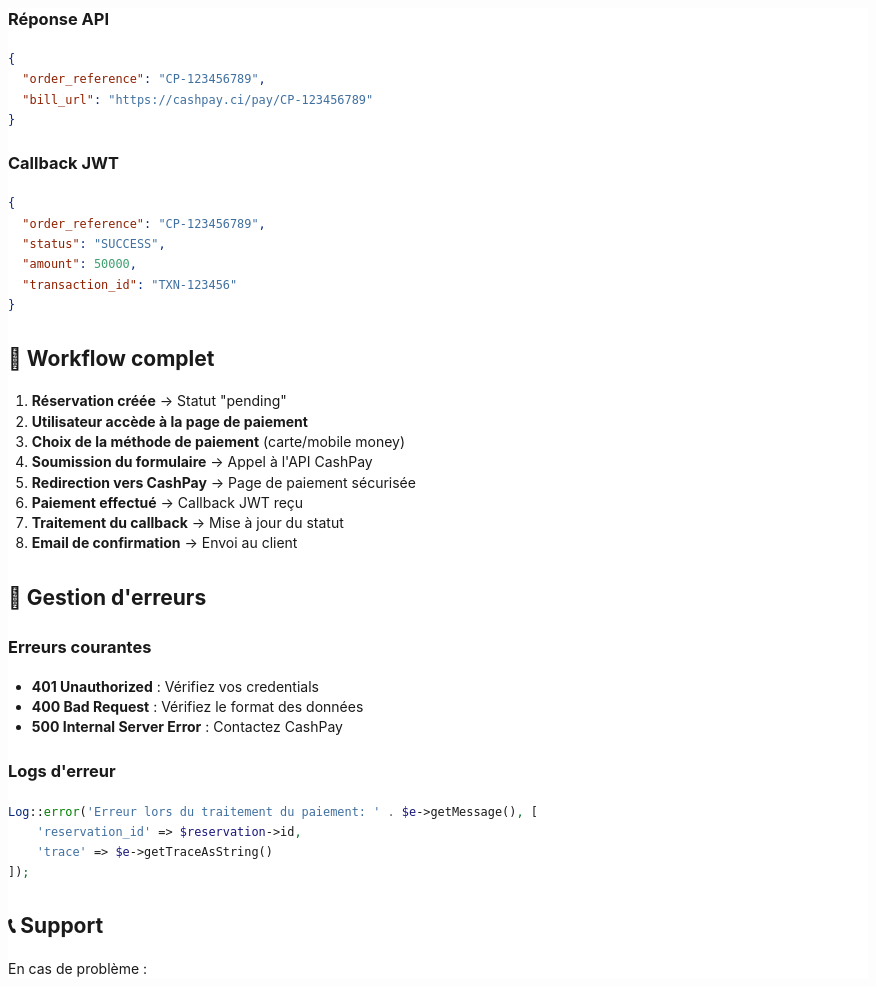 ### Réponse API

```json
{
  "order_reference": "CP-123456789",
  "bill_url": "https://cashpay.ci/pay/CP-123456789"
}
```

### Callback JWT

```json
{
  "order_reference": "CP-123456789",
  "status": "SUCCESS",
  "amount": 50000,
  "transaction_id": "TXN-123456"
}
```

## 🔄 Workflow complet

1. **Réservation créée** → Statut "pending"
2. **Utilisateur accède à la page de paiement**
3. **Choix de la méthode de paiement** (carte/mobile money)
4. **Soumission du formulaire** → Appel à l'API CashPay
5. **Redirection vers CashPay** → Page de paiement sécurisée
6. **Paiement effectué** → Callback JWT reçu
7. **Traitement du callback** → Mise à jour du statut
8. **Email de confirmation** → Envoi au client

## 🚨 Gestion d'erreurs

### Erreurs courantes

- **401 Unauthorized** : Vérifiez vos credentials
- **400 Bad Request** : Vérifiez le format des données
- **500 Internal Server Error** : Contactez CashPay

### Logs d'erreur

```php
Log::error('Erreur lors du traitement du paiement: ' . $e->getMessage(), [
    'reservation_id' => $reservation->id,
    'trace' => $e->getTraceAsString()
]);
```

## 📞 Support

En cas de problème :
